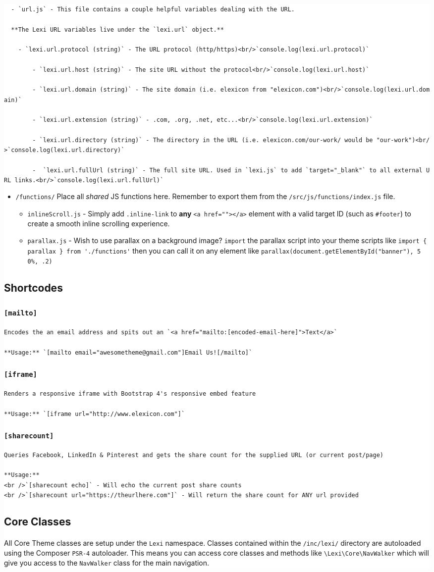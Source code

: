       - `url.js` - This file contains a couple helpful variables dealing with the URL.

      **The Lexi URL variables live under the `lexi.url` object.**

        - `lexi.url.protocol (string)` - The URL protocol (http/https)<br/>`console.log(lexi.url.protocol)`

    		- `lexi.url.host (string)` - The site URL without the protocol<br/>`console.log(lexi.url.host)`

    		- `lexi.url.domain (string)` - The site domain (i.e. elexicon from "elexicon.com")<br/>`console.log(lexi.url.domain)`

    		- `lexi.url.extension (string)` - .com, .org, .net, etc...<br/>`console.log(lexi.url.extension)`

    		- `lexi.url.directory (string)` - The directory in the URL (i.e. elexicon.com/our-work/ would be "our-work")<br/>`console.log(lexi.url.directory)`

    		-  `lexi.url.fullUrl (string)` - The full site URL. Used in `lexi.js` to add `target="_blank"` to all external URL links.<br/>`console.log(lexi.url.fullUrl)`

  - `/functions/` Place all _shared_ JS functions here. Remember to export them from the `/src/js/functions/index.js` file.

      - `inlineScroll.js` - Simply add `.inline-link` to **any** `<a href=""></a>` element with a valid target ID (such as `#footer`) to create a smooth inline scrolling experience.

      - `parallax.js` - Wish to use parallax on a background image? `import` the parallax script into your theme scripts like `import { parallax } from './functions'` then you can call it on any element like `parallax(document.getElementById("banner"), 50%, .2)`

  ## Shortcodes

  ### `[mailto]`

    Encodes the an email address and spits out an `<a href="mailto:[encoded-email-here]">Text</a>`

    **Usage:** `[mailto email="awesometheme@gmail.com"]Email Us![/mailto]`

  ### `[iframe]`

    Renders a responsive iframe with Bootstrap 4's responsive embed feature

    **Usage:** `[iframe url="http://www.elexicon.com"]`

  ### `[sharecount]`

    Queries Facebook, LinkedIn & Pinterest and gets the share count for the supplied URL (or current post/page)

    **Usage:**
    <br />`[sharecount echo]` - Will echo the current post share counts
    <br />`[sharecount url="https://theurlhere.com"]` - Will return the share count for ANY url provided

## Core Classes
  All Core Theme classes are setup under the `Lexi` namespace. Classes contained within the `/inc/lexi/` directory are autoloaded using the Composer `PSR-4` autoloader. This means you can access core classes and methods like `\Lexi\Core\NavWalker` which will give you access to the `NavWalker` class for the main navigation.
